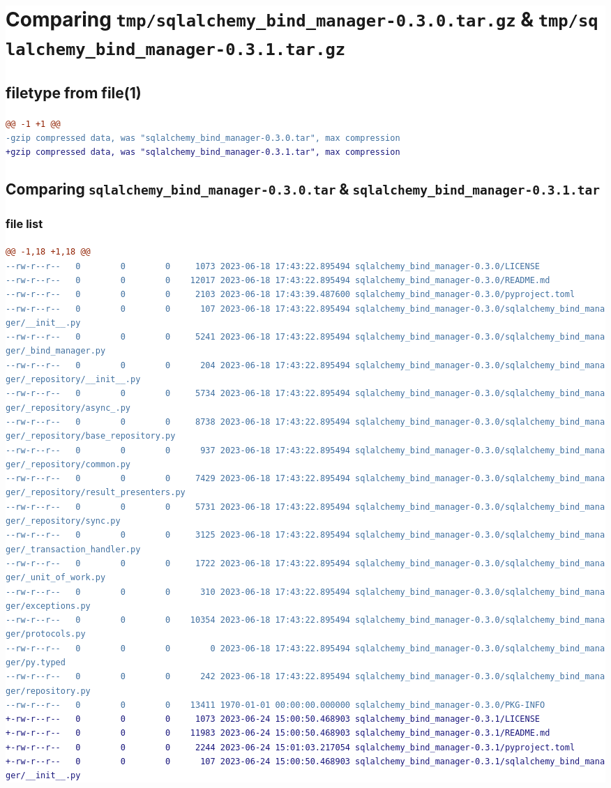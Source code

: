 # Comparing `tmp/sqlalchemy_bind_manager-0.3.0.tar.gz` & `tmp/sqlalchemy_bind_manager-0.3.1.tar.gz`

## filetype from file(1)

```diff
@@ -1 +1 @@
-gzip compressed data, was "sqlalchemy_bind_manager-0.3.0.tar", max compression
+gzip compressed data, was "sqlalchemy_bind_manager-0.3.1.tar", max compression
```

## Comparing `sqlalchemy_bind_manager-0.3.0.tar` & `sqlalchemy_bind_manager-0.3.1.tar`

### file list

```diff
@@ -1,18 +1,18 @@
--rw-r--r--   0        0        0     1073 2023-06-18 17:43:22.895494 sqlalchemy_bind_manager-0.3.0/LICENSE
--rw-r--r--   0        0        0    12017 2023-06-18 17:43:22.895494 sqlalchemy_bind_manager-0.3.0/README.md
--rw-r--r--   0        0        0     2103 2023-06-18 17:43:39.487600 sqlalchemy_bind_manager-0.3.0/pyproject.toml
--rw-r--r--   0        0        0      107 2023-06-18 17:43:22.895494 sqlalchemy_bind_manager-0.3.0/sqlalchemy_bind_manager/__init__.py
--rw-r--r--   0        0        0     5241 2023-06-18 17:43:22.895494 sqlalchemy_bind_manager-0.3.0/sqlalchemy_bind_manager/_bind_manager.py
--rw-r--r--   0        0        0      204 2023-06-18 17:43:22.895494 sqlalchemy_bind_manager-0.3.0/sqlalchemy_bind_manager/_repository/__init__.py
--rw-r--r--   0        0        0     5734 2023-06-18 17:43:22.895494 sqlalchemy_bind_manager-0.3.0/sqlalchemy_bind_manager/_repository/async_.py
--rw-r--r--   0        0        0     8738 2023-06-18 17:43:22.895494 sqlalchemy_bind_manager-0.3.0/sqlalchemy_bind_manager/_repository/base_repository.py
--rw-r--r--   0        0        0      937 2023-06-18 17:43:22.895494 sqlalchemy_bind_manager-0.3.0/sqlalchemy_bind_manager/_repository/common.py
--rw-r--r--   0        0        0     7429 2023-06-18 17:43:22.895494 sqlalchemy_bind_manager-0.3.0/sqlalchemy_bind_manager/_repository/result_presenters.py
--rw-r--r--   0        0        0     5731 2023-06-18 17:43:22.895494 sqlalchemy_bind_manager-0.3.0/sqlalchemy_bind_manager/_repository/sync.py
--rw-r--r--   0        0        0     3125 2023-06-18 17:43:22.895494 sqlalchemy_bind_manager-0.3.0/sqlalchemy_bind_manager/_transaction_handler.py
--rw-r--r--   0        0        0     1722 2023-06-18 17:43:22.895494 sqlalchemy_bind_manager-0.3.0/sqlalchemy_bind_manager/_unit_of_work.py
--rw-r--r--   0        0        0      310 2023-06-18 17:43:22.895494 sqlalchemy_bind_manager-0.3.0/sqlalchemy_bind_manager/exceptions.py
--rw-r--r--   0        0        0    10354 2023-06-18 17:43:22.895494 sqlalchemy_bind_manager-0.3.0/sqlalchemy_bind_manager/protocols.py
--rw-r--r--   0        0        0        0 2023-06-18 17:43:22.895494 sqlalchemy_bind_manager-0.3.0/sqlalchemy_bind_manager/py.typed
--rw-r--r--   0        0        0      242 2023-06-18 17:43:22.895494 sqlalchemy_bind_manager-0.3.0/sqlalchemy_bind_manager/repository.py
--rw-r--r--   0        0        0    13411 1970-01-01 00:00:00.000000 sqlalchemy_bind_manager-0.3.0/PKG-INFO
+-rw-r--r--   0        0        0     1073 2023-06-24 15:00:50.468903 sqlalchemy_bind_manager-0.3.1/LICENSE
+-rw-r--r--   0        0        0    11983 2023-06-24 15:00:50.468903 sqlalchemy_bind_manager-0.3.1/README.md
+-rw-r--r--   0        0        0     2244 2023-06-24 15:01:03.217054 sqlalchemy_bind_manager-0.3.1/pyproject.toml
+-rw-r--r--   0        0        0      107 2023-06-24 15:00:50.468903 sqlalchemy_bind_manager-0.3.1/sqlalchemy_bind_manager/__init__.py
```
